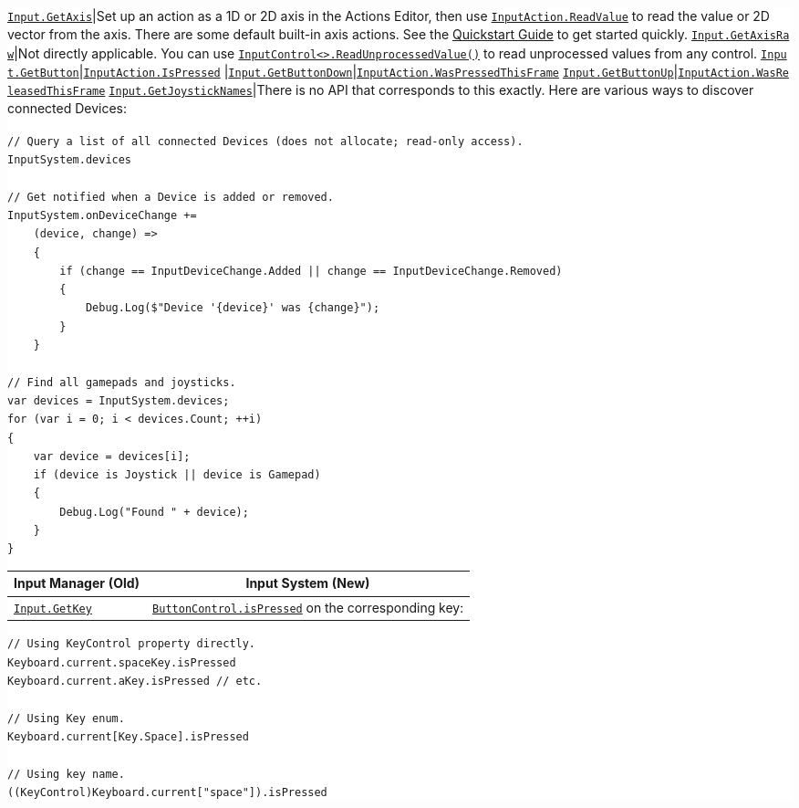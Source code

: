 <a name="getAxis"></a>[`Input.GetAxis`](https://docs.unity3d.com/ScriptReference/Input.GetAxis.html)|Set up an action as a 1D or 2D axis in the Actions Editor, then use [`InputAction.ReadValue`](../api/UnityEngine.InputSystem.InputAction.html#UnityEngine_InputSystem_InputAction_ReadValue__1) to read the value or 2D vector from the axis. There are some default built-in axis actions. See the [Quickstart Guide](QuickStartGuide.md) to get started quickly.
[`Input.GetAxisRaw`](https://docs.unity3d.com/ScriptReference/Input.GetAxisRaw.html)|Not directly applicable. You can use [`InputControl<>.ReadUnprocessedValue()`](../api/UnityEngine.InputSystem.InputControl-1.html#UnityEngine_InputSystem_InputControl_1_ReadUnprocessedValue) to read unprocessed values from any control.
[`Input.GetButton`](https://docs.unity3d.com/ScriptReference/Input.GetButton.html)|[`InputAction.IsPressed`](../api/UnityEngine.InputSystem.InputAction.html#UnityEngine_InputSystem_InputAction_IsPressed_)
|[`Input.GetButtonDown`](https://docs.unity3d.com/ScriptReference/Input.GetButtonDown.html)|[`InputAction.WasPressedThisFrame`](../api/UnityEngine.InputSystem.InputAction.html#UnityEngine_InputSystem_InputAction_WasPressedThisFrame_)
[`Input.GetButtonUp`](https://docs.unity3d.com/ScriptReference/Input.GetButtonUp.html)|[`InputAction.WasReleasedThisFrame`](../api/UnityEngine.InputSystem.InputAction.html#UnityEngine_InputSystem_InputAction_WasReleasedThisFrame_)
[`Input.GetJoystickNames`](https://docs.unity3d.com/ScriptReference/Input.GetJoystickNames.html)|There is no API that corresponds to this exactly. Here are various ways to discover connected Devices:

```
// Query a list of all connected Devices (does not allocate; read-only access).
InputSystem.devices

// Get notified when a Device is added or removed.
InputSystem.onDeviceChange +=
    (device, change) =>
    {
        if (change == InputDeviceChange.Added || change == InputDeviceChange.Removed)
        {
            Debug.Log($"Device '{device}' was {change}");
        }
    }

// Find all gamepads and joysticks.
var devices = InputSystem.devices;
for (var i = 0; i < devices.Count; ++i)
{
    var device = devices[i];
    if (device is Joystick || device is Gamepad)
    {
        Debug.Log("Found " + device);
    }
}
```
|Input Manager (Old)|Input System (New)|
|--|--|
[`Input.GetKey`](https://docs.unity3d.com/ScriptReference/Input.GetKey.html)|[`ButtonControl.isPressed`](../api/UnityEngine.InputSystem.Controls.ButtonControl.html#UnityEngine_InputSystem_Controls_ButtonControl_isPressed) on the corresponding key:

```
// Using KeyControl property directly.
Keyboard.current.spaceKey.isPressed
Keyboard.current.aKey.isPressed // etc.

// Using Key enum.
Keyboard.current[Key.Space].isPressed

// Using key name.
((KeyControl)Keyboard.current["space"]).isPressed
```
